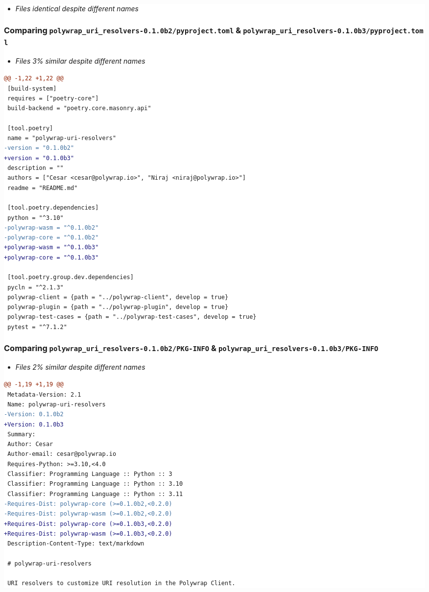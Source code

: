  * *Files identical despite different names*

### Comparing `polywrap_uri_resolvers-0.1.0b2/pyproject.toml` & `polywrap_uri_resolvers-0.1.0b3/pyproject.toml`

 * *Files 3% similar despite different names*

```diff
@@ -1,22 +1,22 @@
 [build-system]
 requires = ["poetry-core"]
 build-backend = "poetry.core.masonry.api"
 
 [tool.poetry]
 name = "polywrap-uri-resolvers"
-version = "0.1.0b2"
+version = "0.1.0b3"
 description = ""
 authors = ["Cesar <cesar@polywrap.io>", "Niraj <niraj@polywrap.io>"]
 readme = "README.md"
 
 [tool.poetry.dependencies]
 python = "^3.10"
-polywrap-wasm = "^0.1.0b2"
-polywrap-core = "^0.1.0b2"
+polywrap-wasm = "^0.1.0b3"
+polywrap-core = "^0.1.0b3"
 
 [tool.poetry.group.dev.dependencies]
 pycln = "^2.1.3"
 polywrap-client = {path = "../polywrap-client", develop = true}
 polywrap-plugin = {path = "../polywrap-plugin", develop = true}
 polywrap-test-cases = {path = "../polywrap-test-cases", develop = true}
 pytest = "^7.1.2"
```

### Comparing `polywrap_uri_resolvers-0.1.0b2/PKG-INFO` & `polywrap_uri_resolvers-0.1.0b3/PKG-INFO`

 * *Files 2% similar despite different names*

```diff
@@ -1,19 +1,19 @@
 Metadata-Version: 2.1
 Name: polywrap-uri-resolvers
-Version: 0.1.0b2
+Version: 0.1.0b3
 Summary: 
 Author: Cesar
 Author-email: cesar@polywrap.io
 Requires-Python: >=3.10,<4.0
 Classifier: Programming Language :: Python :: 3
 Classifier: Programming Language :: Python :: 3.10
 Classifier: Programming Language :: Python :: 3.11
-Requires-Dist: polywrap-core (>=0.1.0b2,<0.2.0)
-Requires-Dist: polywrap-wasm (>=0.1.0b2,<0.2.0)
+Requires-Dist: polywrap-core (>=0.1.0b3,<0.2.0)
+Requires-Dist: polywrap-wasm (>=0.1.0b3,<0.2.0)
 Description-Content-Type: text/markdown
 
 # polywrap-uri-resolvers
 
 URI resolvers to customize URI resolution in the Polywrap Client.
```

